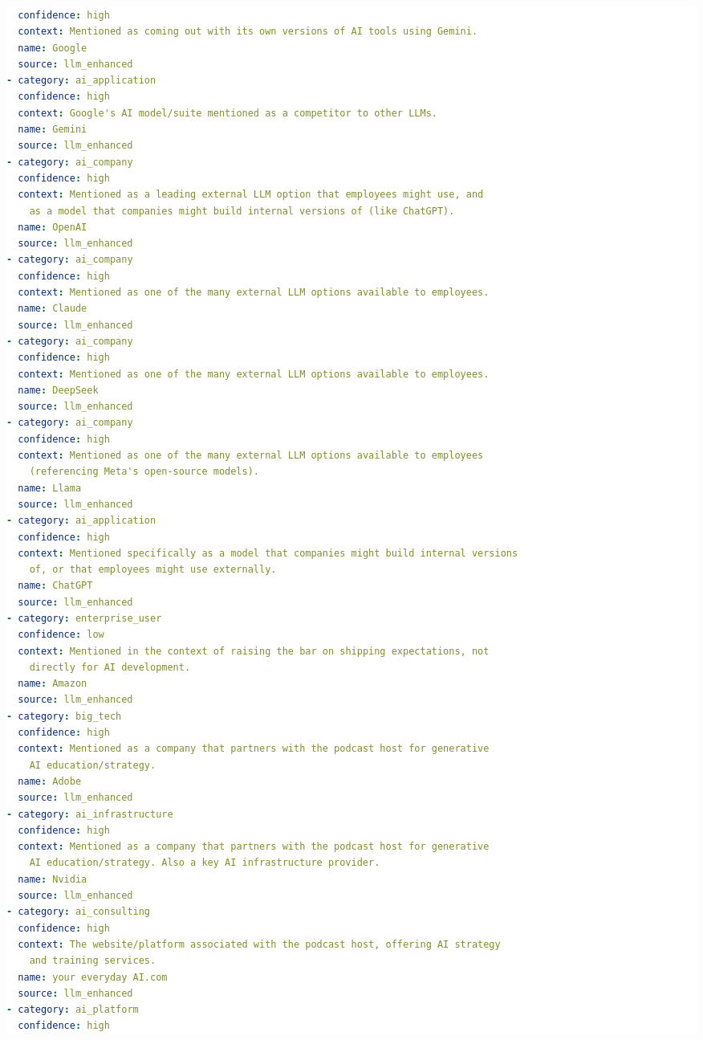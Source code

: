 ```yaml
  confidence: high
  context: Mentioned as coming out with its own versions of AI tools using Gemini.
  name: Google
  source: llm_enhanced
- category: ai_application
  confidence: high
  context: Google's AI model/suite mentioned as a competitor to other LLMs.
  name: Gemini
  source: llm_enhanced
- category: ai_company
  confidence: high
  context: Mentioned as a leading external LLM option that employees might use, and
    as a model that companies might build internal versions of (like ChatGPT).
  name: OpenAI
  source: llm_enhanced
- category: ai_company
  confidence: high
  context: Mentioned as one of the many external LLM options available to employees.
  name: Claude
  source: llm_enhanced
- category: ai_company
  confidence: high
  context: Mentioned as one of the many external LLM options available to employees.
  name: DeepSeek
  source: llm_enhanced
- category: ai_company
  confidence: high
  context: Mentioned as one of the many external LLM options available to employees
    (referencing Meta's open-source models).
  name: Llama
  source: llm_enhanced
- category: ai_application
  confidence: high
  context: Mentioned specifically as a model that companies might build internal versions
    of, or that employees might use externally.
  name: ChatGPT
  source: llm_enhanced
- category: enterprise_user
  confidence: low
  context: Mentioned in the context of raising the bar on shipping expectations, not
    directly for AI development.
  name: Amazon
  source: llm_enhanced
- category: big_tech
  confidence: high
  context: Mentioned as a company that partners with the podcast host for generative
    AI education/strategy.
  name: Adobe
  source: llm_enhanced
- category: ai_infrastructure
  confidence: high
  context: Mentioned as a company that partners with the podcast host for generative
    AI education/strategy. Also a key AI infrastructure provider.
  name: Nvidia
  source: llm_enhanced
- category: ai_consulting
  confidence: high
  context: The website/platform associated with the podcast host, offering AI strategy
    and training services.
  name: your everyday AI.com
  source: llm_enhanced
- category: ai_platform
  confidence: high
```